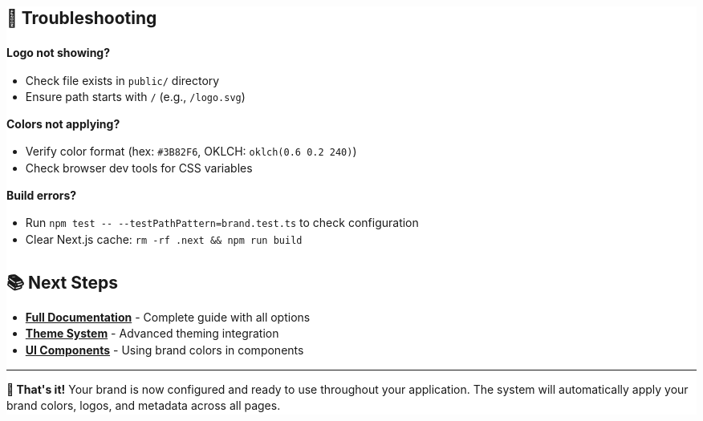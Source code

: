 ## 🐛 Troubleshooting

**Logo not showing?**
- Check file exists in `public/` directory
- Ensure path starts with `/` (e.g., `/logo.svg`)

**Colors not applying?**
- Verify color format (hex: `#3B82F6`, OKLCH: `oklch(0.6 0.2 240)`)
- Check browser dev tools for CSS variables

**Build errors?**
- Run `npm test -- --testPathPattern=brand.test.ts` to check configuration
- Clear Next.js cache: `rm -rf .next && npm run build`

## 📚 Next Steps

- **[Full Documentation](./branding-configuration.md)** - Complete guide with all options
- **[Theme System](./theme-system.md)** - Advanced theming integration
- **[UI Components](./ui-system-overview.md)** - Using brand colors in components

---

**🎉 That's it!** Your brand is now configured and ready to use throughout your application. The system will automatically apply your brand colors, logos, and metadata across all pages. 
